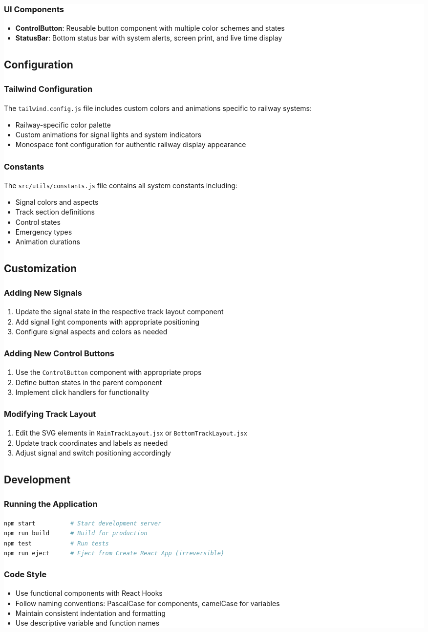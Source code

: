 ### UI Components
- **ControlButton**: Reusable button component with multiple color schemes and states
- **StatusBar**: Bottom status bar with system alerts, screen print, and live time display

## Configuration

### Tailwind Configuration
The `tailwind.config.js` file includes custom colors and animations specific to railway systems:
- Railway-specific color palette
- Custom animations for signal lights and system indicators
- Monospace font configuration for authentic railway display appearance

### Constants
The `src/utils/constants.js` file contains all system constants including:
- Signal colors and aspects
- Track section definitions
- Control states
- Emergency types
- Animation durations

## Customization

### Adding New Signals
1. Update the signal state in the respective track layout component
2. Add signal light components with appropriate positioning
3. Configure signal aspects and colors as needed

### Adding New Control Buttons
1. Use the `ControlButton` component with appropriate props
2. Define button states in the parent component
3. Implement click handlers for functionality

### Modifying Track Layout
1. Edit the SVG elements in `MainTrackLayout.jsx` or `BottomTrackLayout.jsx`
2. Update track coordinates and labels as needed
3. Adjust signal and switch positioning accordingly

## Development

### Running the Application
```bash
npm start          # Start development server
npm run build      # Build for production
npm test           # Run tests
npm run eject      # Eject from Create React App (irreversible)
```

### Code Style
- Use functional components with React Hooks
- Follow naming conventions: PascalCase for components, camelCase for variables
- Maintain consistent indentation and formatting
- Use descriptive variable and function names
